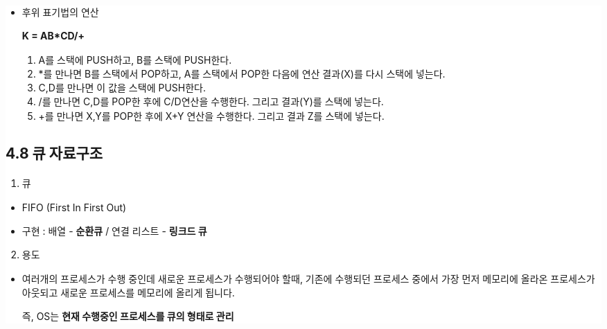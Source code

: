 

* 후위 표기법의 연산

  **K = AB*CD/+**

	1. A를 스택에 PUSH하고, B를 스택에 PUSH한다.
 	2. *를 만나면 B를 스택에서 POP하고, A를 스택에서 POP한 다음에 연산 결과(X)를 다시 스택에 넣는다.
 	3. C,D를 만나면 이 값을 스택에 PUSH한다.
 	4. /를 만나면 C,D를 POP한 후에 C/D연산을 수행한다. 그리고 결과(Y)를 스택에 넣는다.
 	5. +를 만나면 X,Y를 POP한 후에 X+Y 연산을 수행한다. 그리고 결과 Z를 스택에 넣는다.

   

## 4.8 큐 자료구조

1) 큐

* FIFO (First In First Out)

* 구현 : 배열 - **순환큐**  / 연결 리스트 - **링크드 큐**

  

2) 용도 

* 여러개의 프로세스가 수행 중인데 새로운 프로세스가 수행되어야 할때, 기존에 수행되던 프로세스 중에서 가장 먼저 메모리에 올라온 프로세스가 아웃되고 새로운 프로세스를 메모리에 올리게 됩니다.

  즉, OS는 **현재 수행중인 프로세스를 큐의 형태로 관리**

  